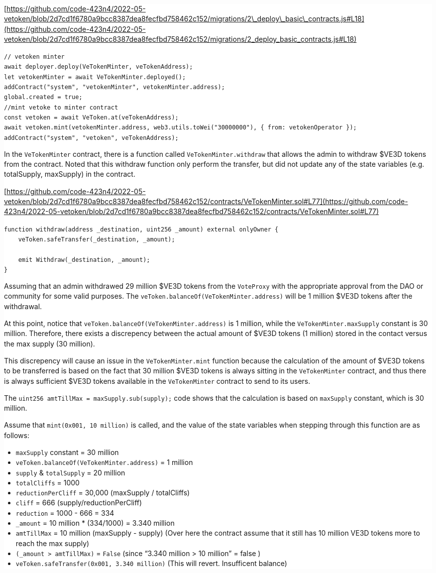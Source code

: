 [https://github.com/code-423n4/2022-05-vetoken/blob/2d7cd1f6780a9bcc8387dea8fecfbd758462c152/migrations/2\_deploy\_basic\_contracts.js#L18](https://github.com/code-423n4/2022-05-vetoken/blob/2d7cd1f6780a9bcc8387dea8fecfbd758462c152/migrations/2_deploy_basic_contracts.js#L18)

    // vetoken minter
    await deployer.deploy(VeTokenMinter, veTokenAddress);
    let vetokenMinter = await VeTokenMinter.deployed();
    addContract("system", "vetokenMinter", vetokenMinter.address);
    global.created = true;
    //mint vetoke to minter contract
    const vetoken = await VeToken.at(veTokenAddress);
    await vetoken.mint(vetokenMinter.address, web3.utils.toWei("30000000"), { from: vetokenOperator });
    addContract("system", "vetoken", veTokenAddress);

In the `VeTokenMinter` contract, there is a function called `VeTokenMinter.withdraw` that allows the admin to withdraw $VE3D tokens from the contract. Noted that this withdraw function only perform the transfer, but did not update any of the state variables (e.g. totalSupply, maxSupply) in the contract.

[https://github.com/code-423n4/2022-05-vetoken/blob/2d7cd1f6780a9bcc8387dea8fecfbd758462c152/contracts/VeTokenMinter.sol#L77](https://github.com/code-423n4/2022-05-vetoken/blob/2d7cd1f6780a9bcc8387dea8fecfbd758462c152/contracts/VeTokenMinter.sol#L77)

    function withdraw(address _destination, uint256 _amount) external onlyOwner {
        veToken.safeTransfer(_destination, _amount);
    
        emit Withdraw(_destination, _amount);
    }

Assuming that an admin withdrawed 29 million $VE3D tokens from the `VoteProxy` with the appropriate approval from the DAO or community for some valid purposes. The `veToken.balanceOf(VeTokenMinter.address)` will be 1 million $VE3D tokens after the withdrawal.

At this point, notice that `veToken.balanceOf(VeTokenMinter.address)` is 1 million, while the `VeTokenMinter.maxSupply` constant is 30 million. Therefore, there exists a discrepency between the actual amount of $VE3D tokens (1 million) stored in the contact versus the max supply (30 million).

This discrepency will cause an issue in the `VeTokenMinter.mint` function because the calculation of the amount of $VE3D tokens to be transferred is based on the fact that 30 million $VE3D tokens is always sitting in the `VeTokenMinter` contract, and thus there is always sufficient $VE3D tokens available in the `VeTokenMinter` contract to send to its users.

The `uint256 amtTillMax = maxSupply.sub(supply);` code shows that the calculation is based on `maxSupply` constant, which is 30 million.

Assume that `mint(0x001, 10 million)` is called, and the value of the state variables when stepping through this function are as follows:

*   `maxSupply` constant = 30 million
*   `veToken.balanceOf(VeTokenMinter.address)` = 1 million
*   `supply` & `totalSupply` = 20 million
*   `totalCliffs` = 1000
*   `reductionPerCliff` = 30,000 (maxSupply / totalCliffs)
*   `cliff` = 666 (supply/reductionPerCliff)
*   `reduction` = 1000 - 666 = 334
*   `_amount` = 10 million \* (334/1000) = 3.340 million
*   `amtTillMax` = 10 million (maxSupply - supply) (Over here the contract assume that it still has 10 million VE3D tokens more to reach the max supply)
*   `(_amount > amtTillMax)` = `False` (since “3.340 million > 10 million” = false )
*   `veToken.safeTransfer(0x001, 3.340 million)` (This will revert. Insufficent balance)
